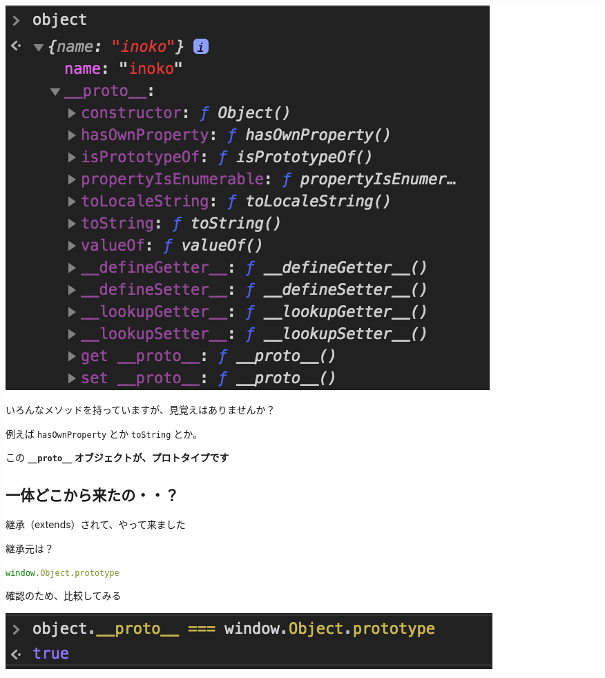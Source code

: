 <img src="images/2.png">


いろんなメソッドを持っていますが、見覚えはありませんか？

例えば `hasOwnProperty` とか `toString` とか。

この **`__proto__` オブジェクトが、プロトタイプです**


## 一体どこから来たの・・？

継承（extends）されて、やって来ました

継承元は？

```javascript
window.Object.prototype
```

確認のため、比較してみる

<img src="images/3.png">
